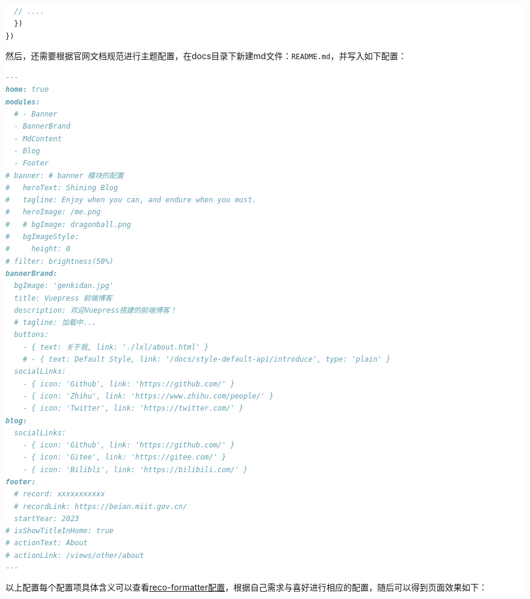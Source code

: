 ```javascript
  // ....
  })
})
```

然后，还需要根据官网文档规范进行主题配置，在docs目录下新建md文件：`README.md`，并写入如下配置：

```markdown
---
home: true
modules:
  # - Banner
  - BannerBrand
  - MdContent
  - Blog
  - Footer
# banner: # banner 模块的配置
#   heroText: Shining Blog
#   tagline: Enjoy when you can, and endure when you must.
#   heroImage: /me.png
#   # bgImage: dragonball.png
#   bgImageStyle:
#     height: 0
# filter: brightness(50%)
bannerBrand:
  bgImage: 'genkidan.jpg'
  title: Vuepress 前端博客
  description: 欢迎Vuepress搭建的前端博客！
  # tagline: 加载中...
  buttons:
    - { text: 关于我, link: './lxl/about.html' }
    # - { text: Default Style, link: '/docs/style-default-api/introduce', type: 'plain' }
  socialLinks:
    - { icon: 'Github', link: 'https://github.com/' }
    - { icon: 'Zhihu', link: 'https://www.zhihu.com/people/' }
    - { icon: 'Twitter', link: 'https://twitter.com/' }
blog:
  socialLinks:
    - { icon: 'Github', link: 'https://github.com/' }
    - { icon: 'Gitee', link: 'https://gitee.com/' }
    - { icon: 'Bilibli', link: 'https://bilibili.com/' }
footer:
  # record: xxxxxxxxxxx
  # recordLink: https://beian.miit.gov.cn/
  startYear: 2023
# isShowTitleInHome: true
# actionText: About
# actionLink: /views/other/about
---
```

以上配置每个配置项具体含义可以查看[reco-formatter配置](https://vuepress-theme-reco.recoluan.com/docs/theme/frontmatter-home.html)，根据自己需求与喜好进行相应的配置，随后可以得到页面效果如下：
